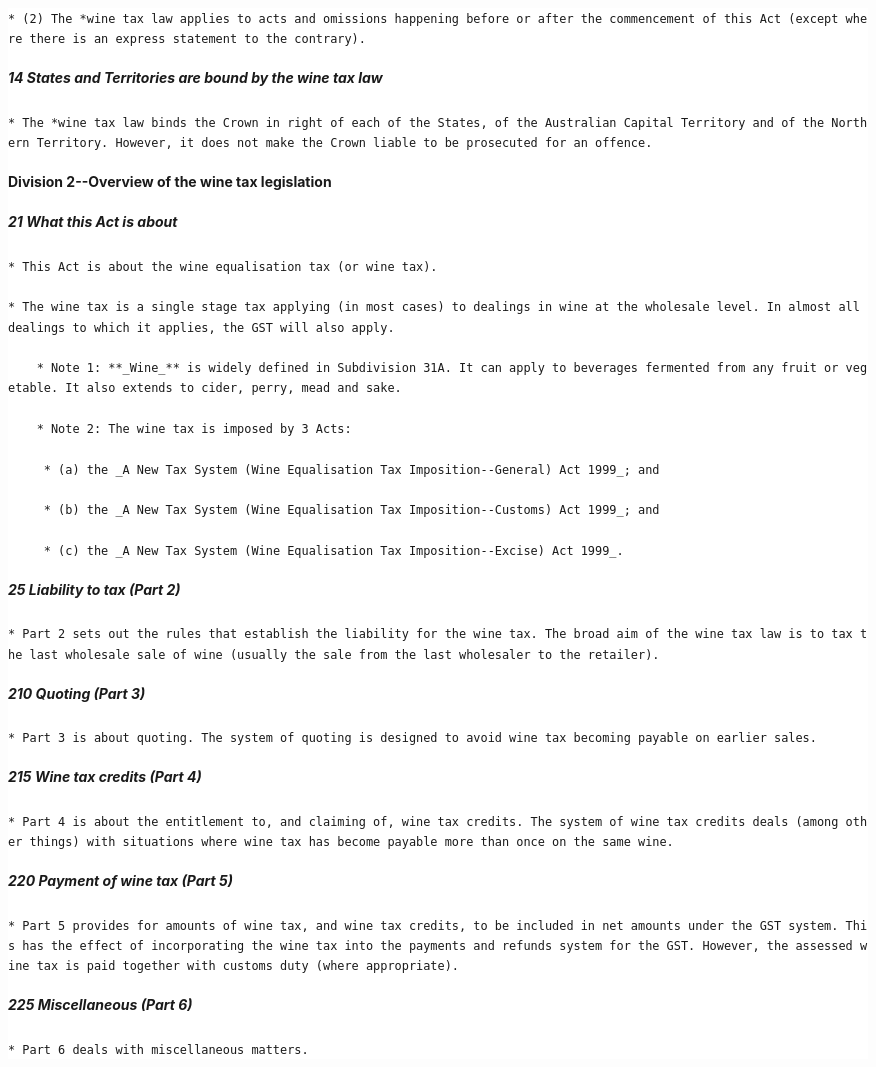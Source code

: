     * (2) The *wine tax law applies to acts and omissions happening before or after the commencement of this Act (except where there is an express statement to the contrary).

##### 14  States and Territories are bound by the wine tax law

    * The *wine tax law binds the Crown in right of each of the States, of the Australian Capital Territory and of the Northern Territory. However, it does not make the Crown liable to be prosecuted for an offence.

#### Division 2--Overview of the wine tax legislation

##### 21  What this Act is about

    * This Act is about the wine equalisation tax (or wine tax).

    * The wine tax is a single stage tax applying (in most cases) to dealings in wine at the wholesale level. In almost all dealings to which it applies, the GST will also apply.

        * Note 1: **_Wine_** is widely defined in Subdivision 31A. It can apply to beverages fermented from any fruit or vegetable. It also extends to cider, perry, mead and sake.

        * Note 2: The wine tax is imposed by 3 Acts:

         * (a) the _A New Tax System (Wine Equalisation Tax Imposition--General) Act 1999_; and

         * (b) the _A New Tax System (Wine Equalisation Tax Imposition--Customs) Act 1999_; and

         * (c) the _A New Tax System (Wine Equalisation Tax Imposition--Excise) Act 1999_.

##### 25  Liability to tax (Part 2)

    * Part 2 sets out the rules that establish the liability for the wine tax. The broad aim of the wine tax law is to tax the last wholesale sale of wine (usually the sale from the last wholesaler to the retailer).

##### 210  Quoting (Part 3)

    * Part 3 is about quoting. The system of quoting is designed to avoid wine tax becoming payable on earlier sales.

##### 215  Wine tax credits (Part 4)

    * Part 4 is about the entitlement to, and claiming of, wine tax credits. The system of wine tax credits deals (among other things) with situations where wine tax has become payable more than once on the same wine.

##### 220  Payment of wine tax (Part 5)

    * Part 5 provides for amounts of wine tax, and wine tax credits, to be included in net amounts under the GST system. This has the effect of incorporating the wine tax into the payments and refunds system for the GST. However, the assessed wine tax is paid together with customs duty (where appropriate).

##### 225  Miscellaneous (Part 6)

    * Part 6 deals with miscellaneous matters.
